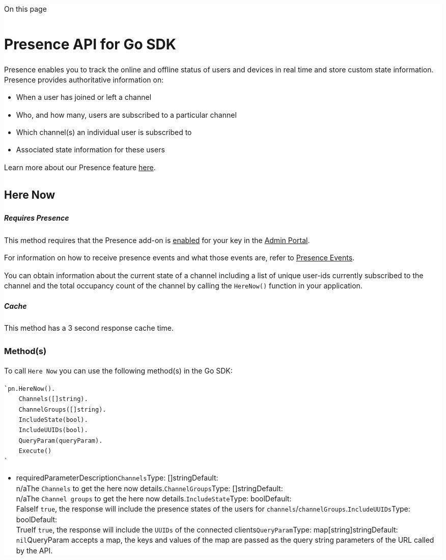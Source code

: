 On this page
# Presence API for Go SDK

Presence enables you to track the online and offline status of users and devices in real time and store custom state information. Presence provides authoritative information on:

- When a user has joined or left a channel

- Who, and how many, users are subscribed to a particular channel

- Which channel(s) an individual user is subscribed to

- Associated state information for these users

Learn more about our Presence feature [here](/docs/general/presence/overview).

## Here Now[​](#here-now)

##### Requires Presence

This method requires that the Presence add-on is [enabled](https://support.pubnub.com/hc/en-us/articles/360051974791-How-do-I-enable-add-on-features-for-my-keys-) for your key in the [Admin Portal](https://admin.pubnub.com/).   
  
 For information on how to receive presence events and what those events are, refer to [Presence Events](/docs/general/presence/presence-events#subscribe-to-presence-channel).

You can obtain information about the current state of a channel including a list of unique user-ids currently subscribed to the channel and the total occupancy count of the channel by calling the `HereNow()` function in your application.

##### Cache

This method has a 3 second response cache time.

### Method(s)[​](#methods)

To call `Here Now` you can use the following method(s) in the Go SDK:

```
`pn.HereNow().  
    Channels([]string).  
    ChannelGroups([]string).  
    IncludeState(bool).  
    IncludeUUIDs(bool).  
    QueryParam(queryParam).  
    Execute()  
`
```

*  requiredParameterDescription`Channels`Type: []stringDefault:  
n/aThe `Channels` to get the here now details.`ChannelGroups`Type: []stringDefault:  
n/aThe `Channel groups` to get the here now details.`IncludeState`Type: boolDefault:  
FalseIf `true`, the response will include the presence states of the users for `channels`/`channelGroups`.`IncludeUUIDs`Type: boolDefault:  
TrueIf `true`, the response will include the `UUIDs` of the connected clients`QueryParam`Type: map[string]stringDefault:  
`nil`QueryParam accepts a map, the keys and values of the map are passed as the query string parameters of the URL called by the API.
